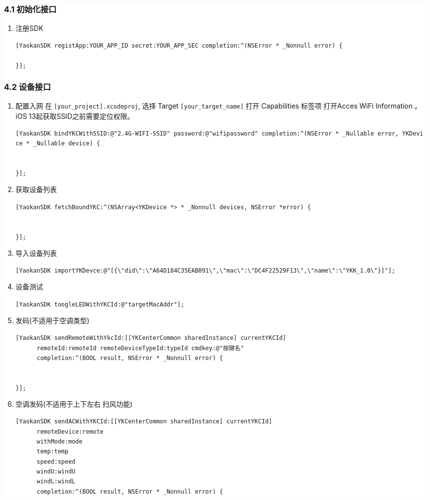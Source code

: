 ### 4.1 初始化接口

  1. 注册SDK
      ```objc  
      [YaokanSDK registApp:YOUR_APP_ID secret:YOUR_APP_SEC completion:^(NSError * _Nonnull error) {

      }];
      ```

### 4.2 设备接口    

1. 配置入网
      在  `[your_project].xcodeproj`, 选择 Target `[your_target_name]` 打开 Capabilities  标签项 打开Acces WiFi Information 。
      iOS 13起获取SSID之前需要定位权限。

      ```objc   
      [YaokanSDK bindYKCWithSSID:@"2.4G-WIFI-SSID" password:@"wifipassword" completion:^(NSError * _Nullable error, YKDevice * _Nullable device) {


      }];
      ```

1. 获取设备列表

    ```objc
    [YaokanSDK fetchBoundYKC:^(NSArray<YKDevice *> * _Nonnull devices, NSError *error) {


    }];
    ```
1. 导入设备列表

    ```objc
    [YaokanSDK importYKDevce:@"[{\"did\":\"A64D184C35EAB091\",\"mac\":\"DC4F22529F13\",\"name\":\"YKK_1.0\"}]"];   
    ```
1. 设备测试

    ```objc
    [YaokanSDK toogleLEDWithYKCId:@"targetMacAddr"];
    ```
1. 发码(不适用于空调类型)

    ```objc
    [YaokanSDK sendRemoteWithYkcId:[[YKCenterCommon sharedInstance] currentYKCId]
          remoteId:remoteId remoteDeviceTypeId:typeId cmdkey:@"按键名"
          completion:^(BOOL result, NSError * _Nonnull error) {


    }];
    ```
1. 空调发码(不适用于上下左右 扫风功能)

    ```objc
    [YaokanSDK sendACWithYKCId:[[YKCenterCommon sharedInstance] currentYKCId]
          remoteDevice:remote
          withMode:mode
          temp:temp
          speed:speed
          windU:windU
          windL:windL
          completion:^(BOOL result, NSError * _Nonnull error) {
